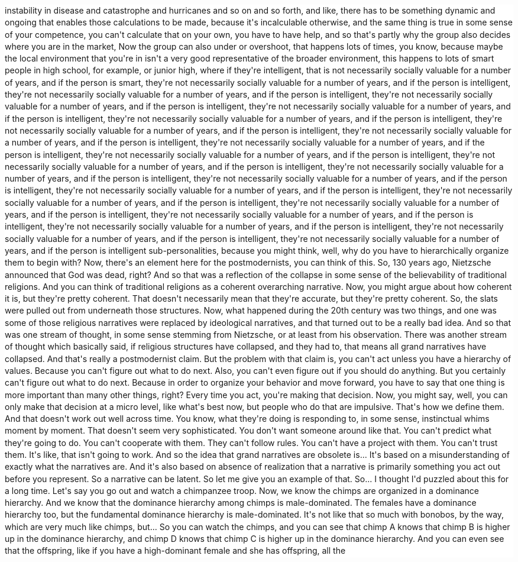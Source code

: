 instability in disease and catastrophe and hurricanes and so on and so forth, and like, there has to be something dynamic and ongoing that enables those calculations to be made, because it's incalculable otherwise, and the same thing is true in some sense of your competence, you can't calculate that on your own, you have to have help, and so that's partly why the group also decides where you are in the market, Now the group can also under or overshoot, that happens lots of times, you know, because maybe the local environment that you're in isn't a very good representative of the broader environment, this happens to lots of smart people in high school, for example, or junior high, where if they're intelligent, that is not necessarily socially valuable for a number of years, and if the person is smart, they're not necessarily socially valuable for a number of years, and if the person is intelligent, they're not necessarily socially valuable for a number of years, and if the person is intelligent, they're not necessarily socially valuable for a number of years, and if the person is intelligent, they're not necessarily socially valuable for a number of years, and if the person is intelligent, they're not necessarily socially valuable for a number of years, and if the person is intelligent, they're not necessarily socially valuable for a number of years, and if the person is intelligent, they're not necessarily socially valuable for a number of years, and if the person is intelligent, they're not necessarily socially valuable for a number of years, and if the person is intelligent, they're not necessarily socially valuable for a number of years, and if the person is intelligent, they're not necessarily socially valuable for a number of years, and if the person is intelligent, they're not necessarily socially valuable for a number of years, and if the person is intelligent, they're not necessarily socially valuable for a number of years, and if the person is intelligent, they're not necessarily socially valuable for a number of years, and if the person is intelligent, they're not necessarily socially valuable for a number of years, and if the person is intelligent, they're not necessarily socially valuable for a number of years, and if the person is intelligent, they're not necessarily socially valuable for a number of years, and if the person is intelligent, they're not necessarily socially valuable for a number of years, and if the person is intelligent, they're not necessarily socially valuable for a number of years, and if the person is intelligent, they're not necessarily socially valuable for a number of years, and if the person is intelligent sub-personalities, because you might think, well, why do you have to hierarchically organize them to begin with? Now, there's an element here for the postmodernists, you can think of this. So, 130 years ago, Nietzsche announced that God was dead, right? And so that was a reflection of the collapse in some sense of the believability of traditional religions. And you can think of traditional religions as a coherent overarching narrative. Now, you might argue about how coherent it is, but they're pretty coherent. That doesn't necessarily mean that they're accurate, but they're pretty coherent. So, the slats were pulled out from underneath those structures. Now, what happened during the 20th century was two things, and one was some of those religious narratives were replaced by ideological narratives, and that turned out to be a really bad idea. And so that was one stream of thought, in some sense stemming from Nietzsche, or at least from his observation. There was another stream of thought which basically said, if religious structures have collapsed, and they had to, that means all grand narratives have collapsed. And that's really a postmodernist claim. But the problem with that claim is, you can't act unless you have a hierarchy of values. Because you can't figure out what to do next. Also, you can't even figure out if you should do anything. But you certainly can't figure out what to do next. Because in order to organize your behavior and move forward, you have to say that one thing is more important than many other things, right? Every time you act, you're making that decision. Now, you might say, well, you can only make that decision at a micro level, like what's best now, but people who do that are impulsive. That's how we define them. And that doesn't work out well across time. You know, what they're doing is responding to, in some sense, instinctual whims moment by moment. That doesn't seem very sophisticated. You don't want someone around like that. You can't predict what they're going to do. You can't cooperate with them. They can't follow rules. You can't have a project with them. You can't trust them. It's like, that isn't going to work. And so the idea that grand narratives are obsolete is... It's based on a misunderstanding of exactly what the narratives are. And it's also based on absence of realization that a narrative is primarily something you act out before you represent. So a narrative can be latent. So let me give you an example of that. So... I thought I'd puzzled about this for a long time. Let's say you go out and watch a chimpanzee troop. Now, we know the chimps are organized in a dominance hierarchy. And we know that the dominance hierarchy among chimps is male-dominated. The females have a dominance hierarchy too, but the fundamental dominance hierarchy is male-dominated. It's not like that so much with bonobos, by the way, which are very much like chimps, but... So you can watch the chimps, and you can see that chimp A knows that chimp B is higher up in the dominance hierarchy, and chimp D knows that chimp C is higher up in the dominance hierarchy. And you can even see that the offspring, like if you have a high-dominant female and she has offspring, all the